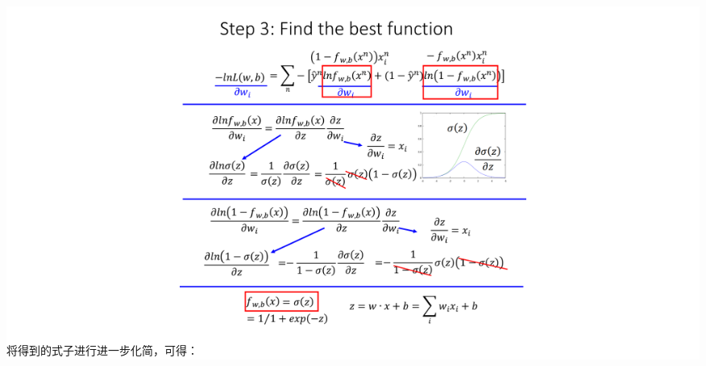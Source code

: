 <center><img src="ML2020.assets/logistic-contribute.png" width="50%;" /></center>

将得到的式子进行进一步化简，可得：
